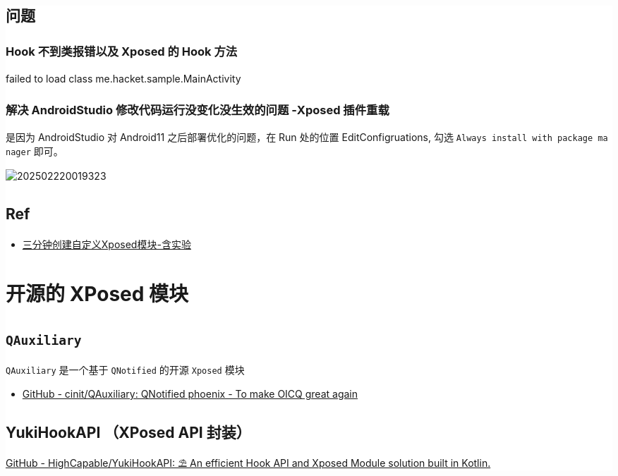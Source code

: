 ## 问题

### Hook 不到类报错以及 Xposed 的 Hook 方法

failed to load class me.hacket.sample.MainActivity

### 解决 AndroidStudio 修改代码运行没变化没生效的问题 -Xposed 插件重载

是因为 AndroidStudio 对 Android11 之后部署优化的问题，在 Run 处的位置 EditConfigruations, 勾选 `Always install with package manager` 即可。

![202502220019323](202502220019323.png)

## Ref

- [三分钟创建自定义Xposed模块-含实验](https://monkeylord.github.io/2018/03/07/Xposed/%E4%B8%89%E5%88%86%E9%92%9F%E5%88%9B%E5%BB%BA%E8%87%AA%E5%AE%9A%E4%B9%89Xposed%E6%A8%A1%E5%9D%97-%E5%90%AB%E5%AE%9E%E9%AA%8C/)

# 开源的 XPosed 模块

## `QAuxiliary`

`QAuxiliary` 是一个基于 `QNotified` 的开源 `Xposed` 模块

- [GitHub - cinit/QAuxiliary: QNotified phoenix - To make OICQ great again](https://github.com/cinit/QAuxiliary/)

## YukiHookAPI （XPosed API 封装）

[GitHub - HighCapable/YukiHookAPI: ⛱️ An efficient Hook API and Xposed Module solution built in Kotlin.](https://github.com/HighCapable/YukiHookAPI)
